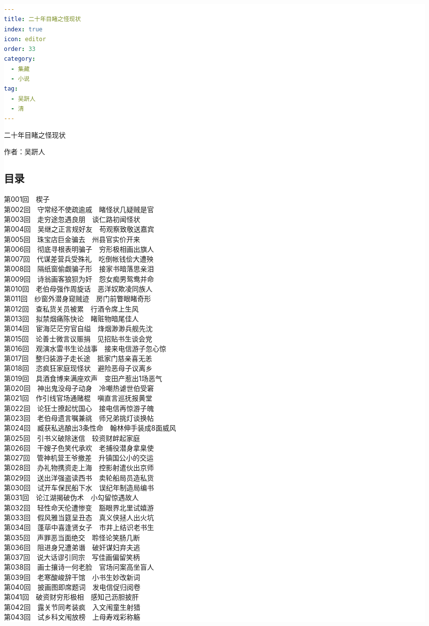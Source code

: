 ```yaml
---
title: 二十年目睹之怪现状
index: true
icon: editor
order: 33
category:
  - 集藏
  - 小说
tag:
  - 吴趼人
  - 清
---
```


二十年目睹之怪现状  

作者：吴趼人  

## 目录

第001回　楔子  
第002回　守常经不使疏逾戚　睹怪状几疑贼是官  
第003回　走穷途忽遇良朋　谈仁路初闻怪状  
第004回　吴继之正言规好友　苟观察致敬送嘉宾  
第005回　珠宝店巨金骗去　州县官实价开来  
第006回　彻底寻根表明骗子　穷形极相画出旗人  
第007回　代谋差营兵受殊礼　吃倒帐钱侩大遭殃  
第008回　隔纸窗偷觑骗子形　接家书暗落思亲泪  
第009回　诗翁画客狼狈为奸　怨女痴男鸳鸯并命  
第010回　老伯母强作周旋话　恶洋奴欺凌同族人  
第011回　纱窗外潜身窥贼迹　房门前瞥眼睹奇形  
第012回　查私货关员被累　行酒令席上生风  
第013回　拟禁烟痛陈快论　睹赃物暗尾佳人  
第014回　宦海茫茫穷官自缢　烽烟渺渺兵舰先沈  
第015回　论善士微言议赈捐　见招贴书生谈会党  
第016回　观演水雷书生论战事　接来电信游子忽心惊  
第017回　整归装游子走长途　抵家门慈亲喜无恙  
第018回　恣疯狂家庭现怪状　避险恶母子议离乡  
第019回　具酒食博来满座欢声　变田产惹出1场恶气  
第020回　神出鬼没母子动身　冷嘲热谑世伯受窘  
第021回　作引线官场通赌棍　嗔直言巡抚报黄堂  
第022回　论狂士撩起忧国心　接电信再惊游子魄  
第023回　老伯母遗言嘱兼祧　师兄弟挑灯谈换帖  
第024回　臧获私逃酿出3条性命　翰林伸手装成8面威风  
第025回　引书义破除迷信　较资财衅起家庭  
第026回　干嫂子色笑代承欢　老捕役潜身拿臬使  
第027回　管神机营王爷撤差　升镇国公小的交运  
第028回　办礼物携资走上海　控影射遣伙出京师  
第029回　送出洋强盗读西书　卖轮船局员造私货  
第030回　试开车保民船下水　误纪年制造局编书  
第031回　论江湖揭破伪术　小勾留惊遇故人  
第032回　轻性命天伦遭惨变　豁眼界北里试嬉游  
第033回　假风雅当筵呈丑态　真义侠拯人出火坑  
第034回　蓬荜中喜逢贤女子　市井上结识老书生  
第035回　声罪恶当面绝交　聆怪论笑肠几断  
第036回　阻进身兄遭弟谮　破奸谋妇弃夫逃  
第037回　说大话谬引同宗　写佳画偏留笑柄  
第038回　画士攘诗一何老脸　官场问案高坐盲人  
第039回　老寒酸峻辞干馆　小书生妙改新词  
第040回　披画图即席题词　发电信促归阅卷  
第041回　破资财穷形极相　感知己沥胆披肝  
第042回　露关节同考装疯　入文闱童生射猎  
第043回　试乡科文闱放榜　上母寿戏彩称觞  